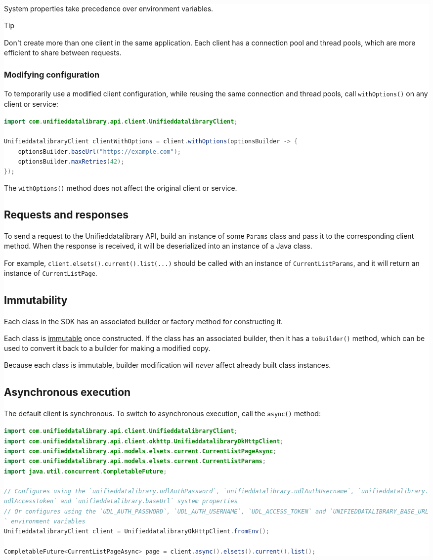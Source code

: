 System properties take precedence over environment variables.

> [!TIP]
> Don't create more than one client in the same application. Each client has a connection pool and
> thread pools, which are more efficient to share between requests.

### Modifying configuration

To temporarily use a modified client configuration, while reusing the same connection and thread pools, call `withOptions()` on any client or service:

```java
import com.unifieddatalibrary.api.client.UnifieddatalibraryClient;

UnifieddatalibraryClient clientWithOptions = client.withOptions(optionsBuilder -> {
    optionsBuilder.baseUrl("https://example.com");
    optionsBuilder.maxRetries(42);
});
```

The `withOptions()` method does not affect the original client or service.

## Requests and responses

To send a request to the Unifieddatalibrary API, build an instance of some `Params` class and pass it to the corresponding client method. When the response is received, it will be deserialized into an instance of a Java class.

For example, `client.elsets().current().list(...)` should be called with an instance of `CurrentListParams`, and it will return an instance of `CurrentListPage`.

## Immutability

Each class in the SDK has an associated [builder](https://blogs.oracle.com/javamagazine/post/exploring-joshua-blochs-builder-design-pattern-in-java) or factory method for constructing it.

Each class is [immutable](https://docs.oracle.com/javase/tutorial/essential/concurrency/immutable.html) once constructed. If the class has an associated builder, then it has a `toBuilder()` method, which can be used to convert it back to a builder for making a modified copy.

Because each class is immutable, builder modification will _never_ affect already built class instances.

## Asynchronous execution

The default client is synchronous. To switch to asynchronous execution, call the `async()` method:

```java
import com.unifieddatalibrary.api.client.UnifieddatalibraryClient;
import com.unifieddatalibrary.api.client.okhttp.UnifieddatalibraryOkHttpClient;
import com.unifieddatalibrary.api.models.elsets.current.CurrentListPageAsync;
import com.unifieddatalibrary.api.models.elsets.current.CurrentListParams;
import java.util.concurrent.CompletableFuture;

// Configures using the `unifieddatalibrary.udlAuthPassword`, `unifieddatalibrary.udlAuthUsername`, `unifieddatalibrary.udlAccessToken` and `unifieddatalibrary.baseUrl` system properties
// Or configures using the `UDL_AUTH_PASSWORD`, `UDL_AUTH_USERNAME`, `UDL_ACCESS_TOKEN` and `UNIFIEDDATALIBRARY_BASE_URL` environment variables
UnifieddatalibraryClient client = UnifieddatalibraryOkHttpClient.fromEnv();

CompletableFuture<CurrentListPageAsync> page = client.async().elsets().current().list();
```
